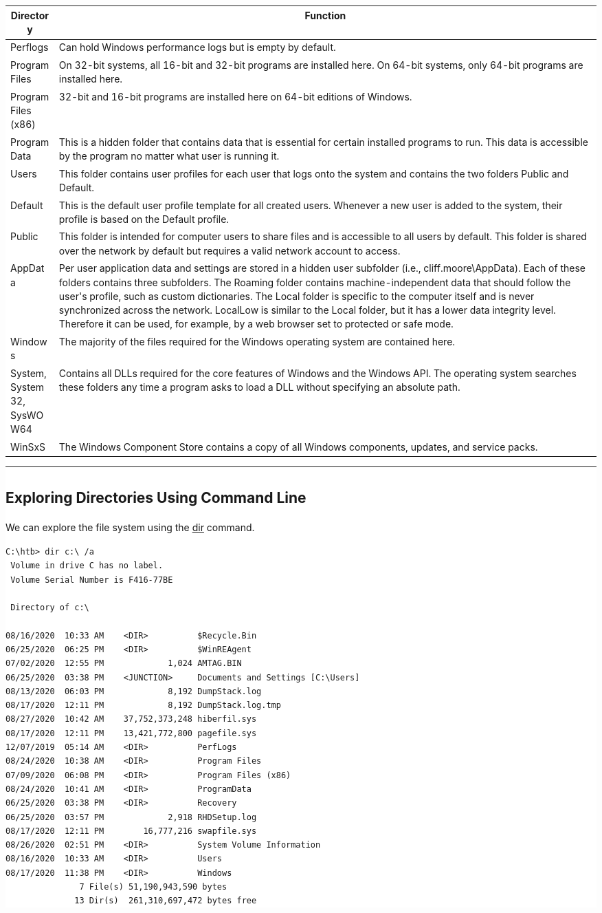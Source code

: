 | Directory | Function |
| --- | --- |
| Perflogs | Can hold Windows performance logs but is empty by default. |
| Program Files | On 32-bit systems, all 16-bit and 32-bit programs are installed here. On 64-bit systems, only 64-bit programs are installed here. |
| Program Files (x86) | 32-bit and 16-bit programs are installed here on 64-bit editions of Windows. |
| ProgramData | This is a hidden folder that contains data that is essential for certain installed programs to run. This data is accessible by the program no matter what user is running it. |
| Users | This folder contains user profiles for each user that logs onto the system and contains the two folders Public and Default. |
| Default | This is the default user profile template for all created users. Whenever a new user is added to the system, their profile is based on the Default profile. |
| Public | This folder is intended for computer users to share files and is accessible to all users by default. This folder is shared over the network by default but requires a valid network account to access. |
| AppData | Per user application data and settings are stored in a hidden user subfolder (i.e., cliff.moore\\AppData). Each of these folders contains three subfolders. The Roaming folder contains machine-independent data that should follow the user's profile, such as custom dictionaries. The Local folder is specific to the computer itself and is never synchronized across the network. LocalLow is similar to the Local folder, but it has a lower data integrity level. Therefore it can be used, for example, by a web browser set to protected or safe mode. |
| Windows | The majority of the files required for the Windows operating system are contained here. |
| System, System32, SysWOW64 | Contains all DLLs required for the core features of Windows and the Windows API. The operating system searches these folders any time a program asks to load a DLL without specifying an absolute path. |
| WinSxS | The Windows Component Store contains a copy of all Windows components, updates, and service packs. |

* * *

## Exploring Directories Using Command Line

We can explore the file system using the [dir](https://docs.microsoft.com/en-us/windows-server/administration/windows-commands/dir) command.

```cmd-session
C:\htb> dir c:\ /a
 Volume in drive C has no label.
 Volume Serial Number is F416-77BE

 Directory of c:\

08/16/2020  10:33 AM    <DIR>          $Recycle.Bin
06/25/2020  06:25 PM    <DIR>          $WinREAgent
07/02/2020  12:55 PM             1,024 AMTAG.BIN
06/25/2020  03:38 PM    <JUNCTION>     Documents and Settings [C:\Users]
08/13/2020  06:03 PM             8,192 DumpStack.log
08/17/2020  12:11 PM             8,192 DumpStack.log.tmp
08/27/2020  10:42 AM    37,752,373,248 hiberfil.sys
08/17/2020  12:11 PM    13,421,772,800 pagefile.sys
12/07/2019  05:14 AM    <DIR>          PerfLogs
08/24/2020  10:38 AM    <DIR>          Program Files
07/09/2020  06:08 PM    <DIR>          Program Files (x86)
08/24/2020  10:41 AM    <DIR>          ProgramData
06/25/2020  03:38 PM    <DIR>          Recovery
06/25/2020  03:57 PM             2,918 RHDSetup.log
08/17/2020  12:11 PM        16,777,216 swapfile.sys
08/26/2020  02:51 PM    <DIR>          System Volume Information
08/16/2020  10:33 AM    <DIR>          Users
08/17/2020  11:38 PM    <DIR>          Windows
               7 File(s) 51,190,943,590 bytes
              13 Dir(s)  261,310,697,472 bytes free

```
